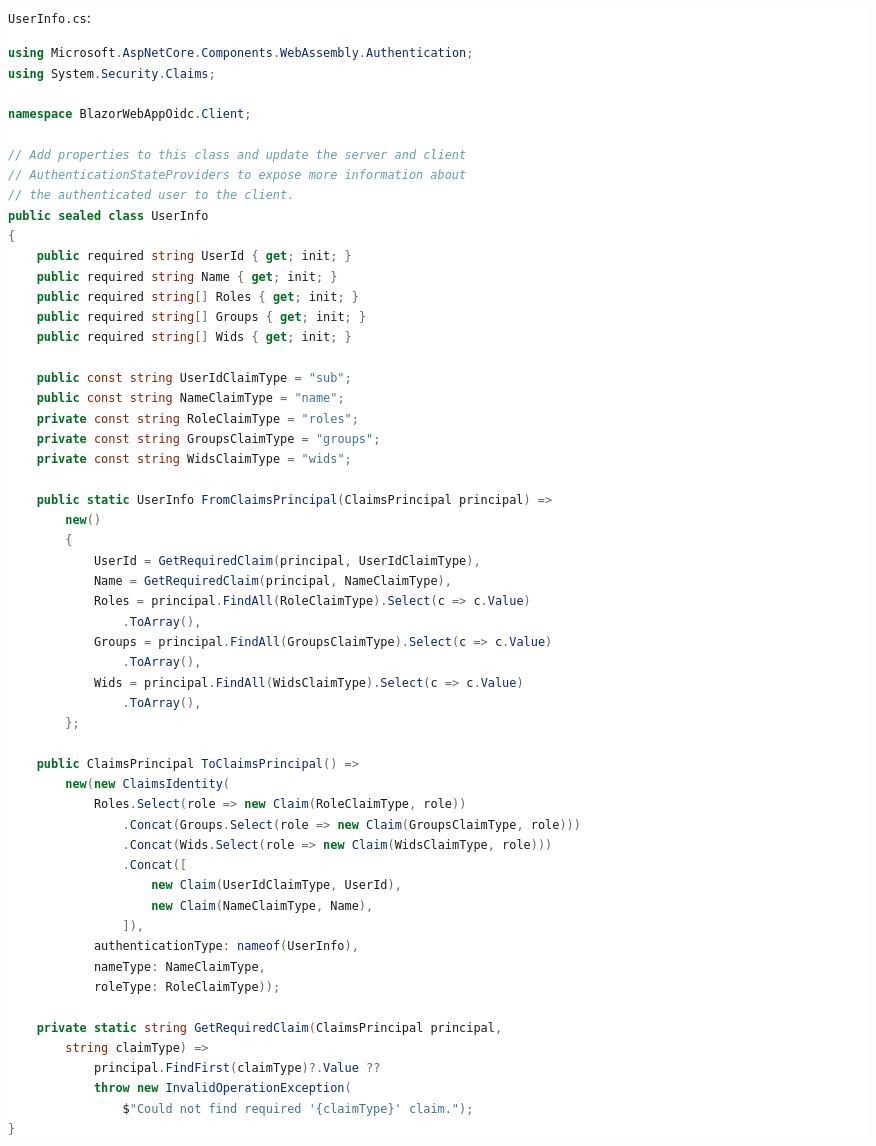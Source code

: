 `UserInfo.cs`:

```csharp
using Microsoft.AspNetCore.Components.WebAssembly.Authentication;
using System.Security.Claims;

namespace BlazorWebAppOidc.Client;

// Add properties to this class and update the server and client 
// AuthenticationStateProviders to expose more information about 
// the authenticated user to the client.
public sealed class UserInfo
{
    public required string UserId { get; init; }
    public required string Name { get; init; }
    public required string[] Roles { get; init; }
    public required string[] Groups { get; init; }
    public required string[] Wids { get; init; }

    public const string UserIdClaimType = "sub";
    public const string NameClaimType = "name";
    private const string RoleClaimType = "roles";
    private const string GroupsClaimType = "groups";
    private const string WidsClaimType = "wids";

    public static UserInfo FromClaimsPrincipal(ClaimsPrincipal principal) =>
        new()
        {
            UserId = GetRequiredClaim(principal, UserIdClaimType),
            Name = GetRequiredClaim(principal, NameClaimType),
            Roles = principal.FindAll(RoleClaimType).Select(c => c.Value)
                .ToArray(),
            Groups = principal.FindAll(GroupsClaimType).Select(c => c.Value)
                .ToArray(),
            Wids = principal.FindAll(WidsClaimType).Select(c => c.Value)
                .ToArray(),
        };

    public ClaimsPrincipal ToClaimsPrincipal() =>
        new(new ClaimsIdentity(
            Roles.Select(role => new Claim(RoleClaimType, role))
                .Concat(Groups.Select(role => new Claim(GroupsClaimType, role)))
                .Concat(Wids.Select(role => new Claim(WidsClaimType, role)))
                .Concat([
                    new Claim(UserIdClaimType, UserId),
                    new Claim(NameClaimType, Name),
                ]),
            authenticationType: nameof(UserInfo),
            nameType: NameClaimType,
            roleType: RoleClaimType));

    private static string GetRequiredClaim(ClaimsPrincipal principal,
        string claimType) =>
            principal.FindFirst(claimType)?.Value ??
            throw new InvalidOperationException(
                $"Could not find required '{claimType}' claim.");
}
```
